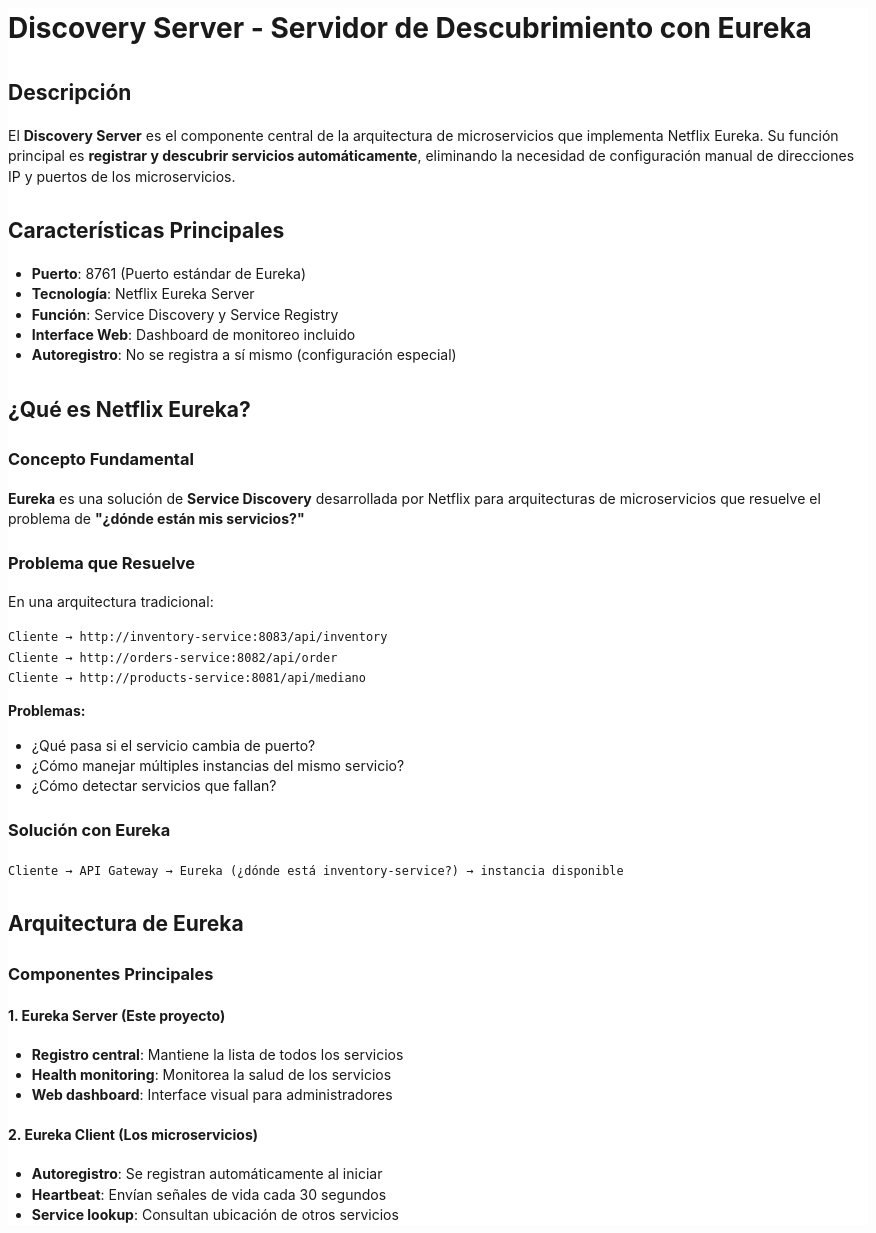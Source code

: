 # Discovery Server - Servidor de Descubrimiento con Eureka

## Descripción
El **Discovery Server** es el componente central de la arquitectura de microservicios que implementa Netflix Eureka. Su función principal es **registrar y descubrir servicios automáticamente**, eliminando la necesidad de configuración manual de direcciones IP y puertos de los microservicios.

## Características Principales
- **Puerto**: 8761 (Puerto estándar de Eureka)
- **Tecnología**: Netflix Eureka Server
- **Función**: Service Discovery y Service Registry
- **Interface Web**: Dashboard de monitoreo incluido
- **Autoregistro**: No se registra a sí mismo (configuración especial)

## ¿Qué es Netflix Eureka?

### Concepto Fundamental
**Eureka** es una solución de **Service Discovery** desarrollada por Netflix para arquitecturas de microservicios que resuelve el problema de **"¿dónde están mis servicios?"**

### Problema que Resuelve
En una arquitectura tradicional:
```
Cliente → http://inventory-service:8083/api/inventory
Cliente → http://orders-service:8082/api/order
Cliente → http://products-service:8081/api/mediano
```

**Problemas:**
- ¿Qué pasa si el servicio cambia de puerto?
- ¿Cómo manejar múltiples instancias del mismo servicio?
- ¿Cómo detectar servicios que fallan?

### Solución con Eureka
```
Cliente → API Gateway → Eureka (¿dónde está inventory-service?) → instancia disponible
```

## Arquitectura de Eureka

### Componentes Principales

#### 1. **Eureka Server** (Este proyecto)
- **Registro central**: Mantiene la lista de todos los servicios
- **Health monitoring**: Monitorea la salud de los servicios
- **Web dashboard**: Interface visual para administradores

#### 2. **Eureka Client** (Los microservicios)
- **Autoregistro**: Se registran automáticamente al iniciar
- **Heartbeat**: Envían señales de vida cada 30 segundos
- **Service lookup**: Consultan ubicación de otros servicios
